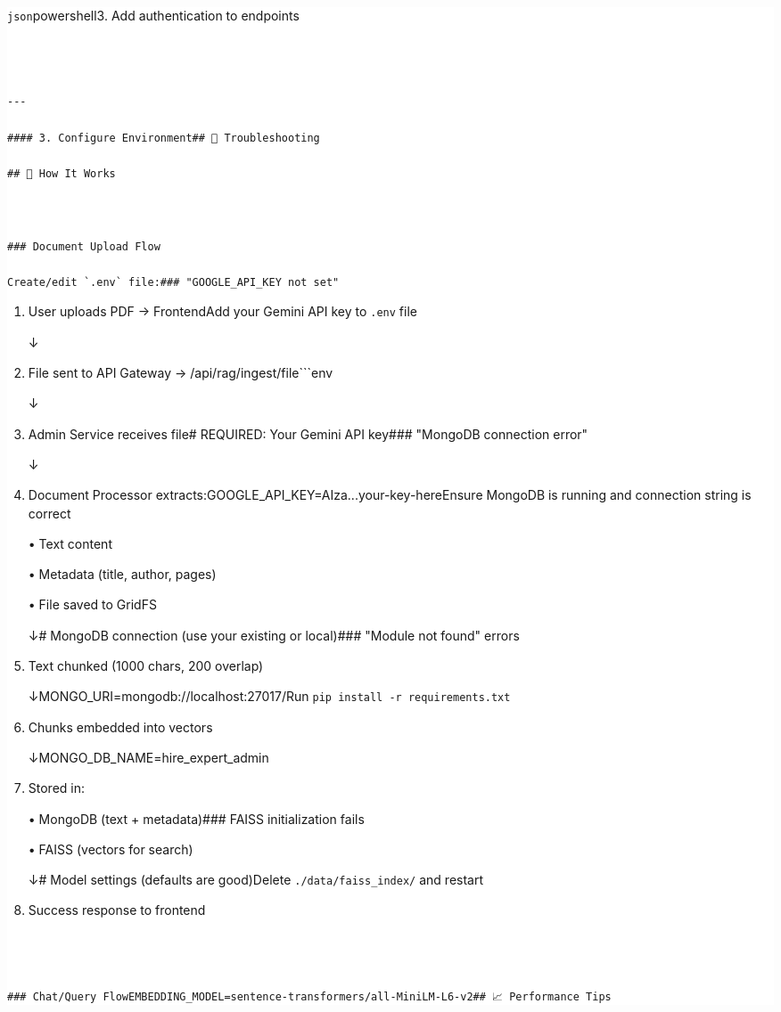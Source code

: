 ```json```powershell3. Add authentication to endpoints
```



---

#### 3. Configure Environment## 🐛 Troubleshooting

## 🔄 How It Works



### Document Upload Flow

Create/edit `.env` file:### "GOOGLE_API_KEY not set"

```

1. User uploads PDF → FrontendAdd your Gemini API key to `.env` file

   ↓

2. File sent to API Gateway → /api/rag/ingest/file```env

   ↓

3. Admin Service receives file# REQUIRED: Your Gemini API key### "MongoDB connection error"

   ↓

4. Document Processor extracts:GOOGLE_API_KEY=AIza...your-key-hereEnsure MongoDB is running and connection string is correct

   • Text content

   • Metadata (title, author, pages)

   • File saved to GridFS

   ↓# MongoDB connection (use your existing or local)### "Module not found" errors

5. Text chunked (1000 chars, 200 overlap)

   ↓MONGO_URI=mongodb://localhost:27017/Run `pip install -r requirements.txt`

6. Chunks embedded into vectors

   ↓MONGO_DB_NAME=hire_expert_admin

7. Stored in:

   • MongoDB (text + metadata)### FAISS initialization fails

   • FAISS (vectors for search)

   ↓# Model settings (defaults are good)Delete `./data/faiss_index/` and restart

8. Success response to frontend

```GEMINI_MODEL=models/gemini-2.5-flash



### Chat/Query FlowEMBEDDING_MODEL=sentence-transformers/all-MiniLM-L6-v2## 📈 Performance Tips

```